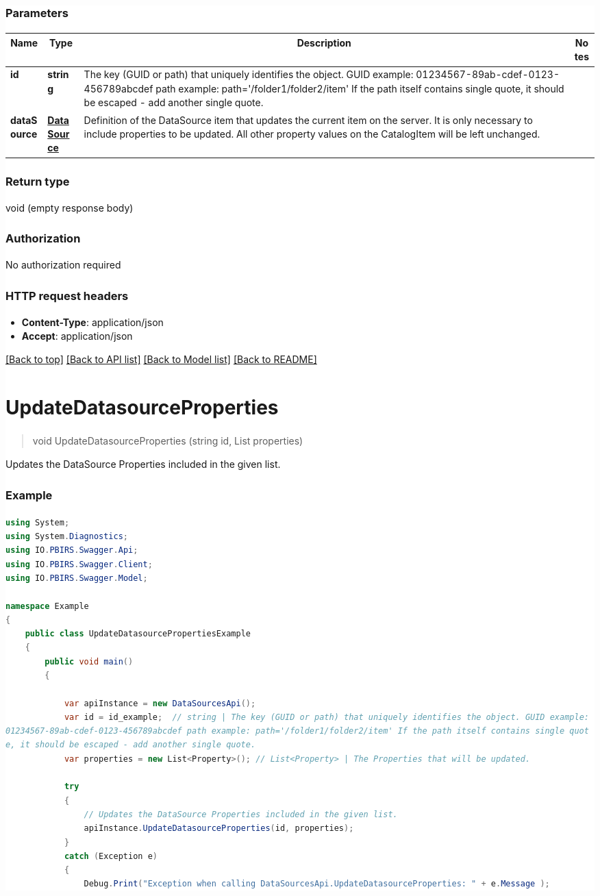 ### Parameters

Name | Type | Description  | Notes
------------- | ------------- | ------------- | -------------
 **id** | **string**| The key (GUID or path) that uniquely identifies the object. GUID example: 01234567-89ab-cdef-0123-456789abcdef path example: path&#x3D;&#39;/folder1/folder2/item&#39; If the path itself contains single quote, it should be escaped - add another single quote. | 
 **dataSource** | [**DataSource**](DataSource.md)| Definition of the DataSource item that updates the current item on the server. It is only necessary to include properties to be updated. All other property values on the CatalogItem will be left unchanged. | 

### Return type

void (empty response body)

### Authorization

No authorization required

### HTTP request headers

 - **Content-Type**: application/json
 - **Accept**: application/json

[[Back to top]](#) [[Back to API list]](../README.md#documentation-for-api-endpoints) [[Back to Model list]](../README.md#documentation-for-models) [[Back to README]](../README.md)

<a name="updatedatasourceproperties"></a>
# **UpdateDatasourceProperties**
> void UpdateDatasourceProperties (string id, List<Property> properties)

Updates the DataSource Properties included in the given list.

### Example
```csharp
using System;
using System.Diagnostics;
using IO.PBIRS.Swagger.Api;
using IO.PBIRS.Swagger.Client;
using IO.PBIRS.Swagger.Model;

namespace Example
{
    public class UpdateDatasourcePropertiesExample
    {
        public void main()
        {
            
            var apiInstance = new DataSourcesApi();
            var id = id_example;  // string | The key (GUID or path) that uniquely identifies the object. GUID example: 01234567-89ab-cdef-0123-456789abcdef path example: path='/folder1/folder2/item' If the path itself contains single quote, it should be escaped - add another single quote.
            var properties = new List<Property>(); // List<Property> | The Properties that will be updated.

            try
            {
                // Updates the DataSource Properties included in the given list.
                apiInstance.UpdateDatasourceProperties(id, properties);
            }
            catch (Exception e)
            {
                Debug.Print("Exception when calling DataSourcesApi.UpdateDatasourceProperties: " + e.Message );
```